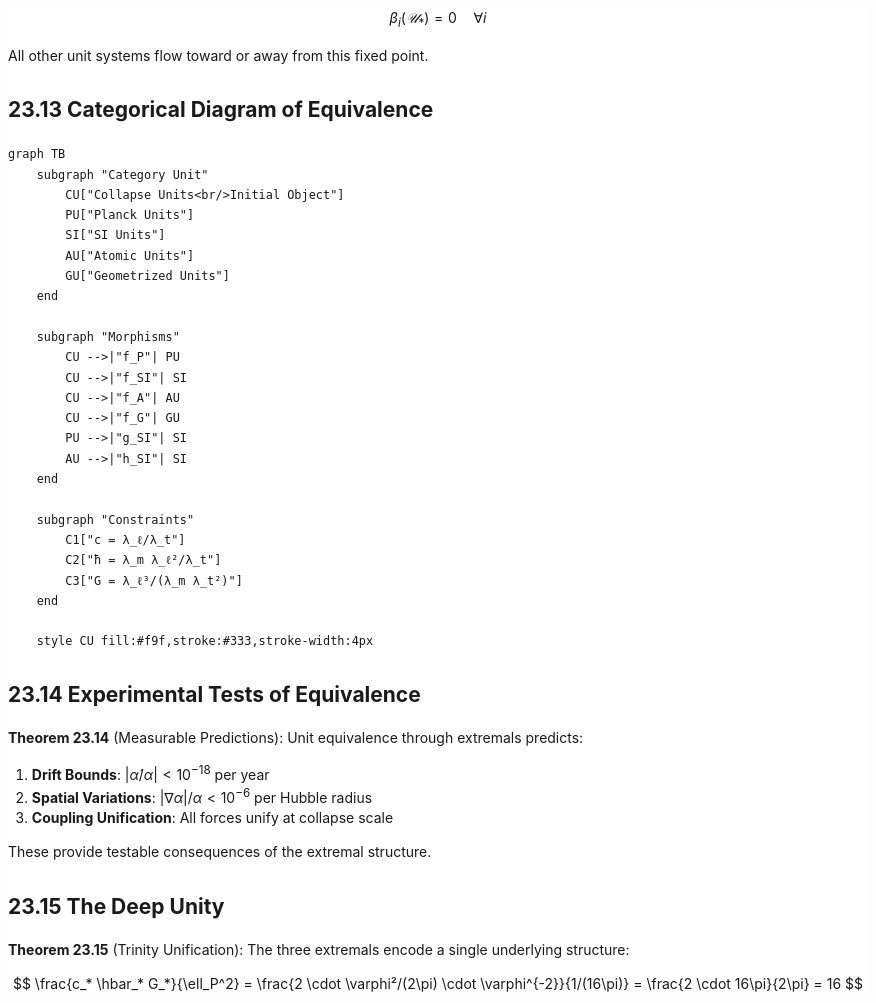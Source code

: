$$
\beta_i(𝒰_*) = 0 \quad \forall i
$$

All other unit systems flow toward or away from this fixed point.

## 23.13 Categorical Diagram of Equivalence

```mermaid
graph TB
    subgraph "Category Unit"
        CU["Collapse Units<br/>Initial Object"]
        PU["Planck Units"]
        SI["SI Units"]
        AU["Atomic Units"]
        GU["Geometrized Units"]
    end
    
    subgraph "Morphisms"
        CU -->|"f_P"| PU
        CU -->|"f_SI"| SI
        CU -->|"f_A"| AU
        CU -->|"f_G"| GU
        PU -->|"g_SI"| SI
        AU -->|"h_SI"| SI
    end
    
    subgraph "Constraints"
        C1["c = λ_ℓ/λ_t"]
        C2["ħ = λ_m λ_ℓ²/λ_t"]
        C3["G = λ_ℓ³/(λ_m λ_t²)"]
    end
    
    style CU fill:#f9f,stroke:#333,stroke-width:4px
```

## 23.14 Experimental Tests of Equivalence

**Theorem 23.14** (Measurable Predictions): Unit equivalence through extremals predicts:

1. **Drift Bounds**: $|\dot{\alpha}/\alpha| < 10^{-18}$ per year
2. **Spatial Variations**: $|\nabla \alpha|/\alpha < 10^{-6}$ per Hubble radius
3. **Coupling Unification**: All forces unify at collapse scale

These provide testable consequences of the extremal structure.

## 23.15 The Deep Unity

**Theorem 23.15** (Trinity Unification): The three extremals encode a single underlying structure:

$$
\frac{c_* \hbar_* G_*}{\ell_P^2} = \frac{2 \cdot \varphi²/(2\pi) \cdot \varphi^{-2}}{1/(16\pi)} = \frac{2 \cdot 16\pi}{2\pi} = 16
$$
